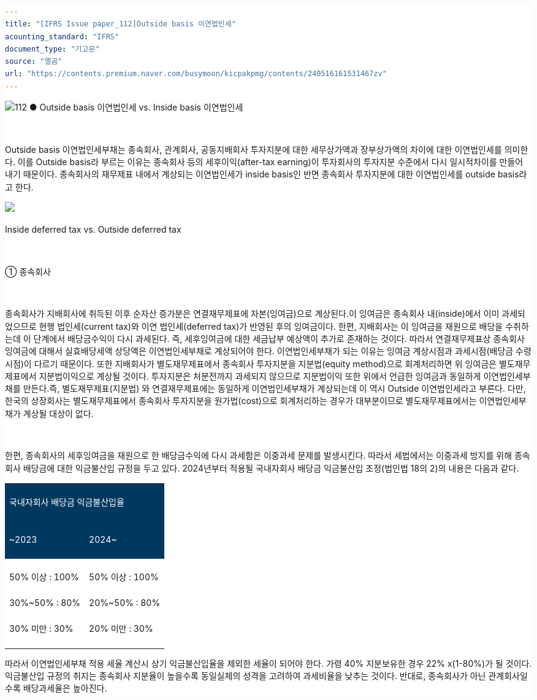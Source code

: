 ```yaml
---
title: "[IFRS Issue paper_112]Outside basis 이연법인세"
acounting_standard: "IFRS"
document_type: "기고문"
source: "엘곰"
url: "https://contents.premium.naver.com/busymoon/kicpakpmg/contents/240516161531467zv"
---
```

![](https://n2.news.naver.com/l.gif?type=content)112 ● Outside basis 이연법인세 vs. Inside basis 이연법인세

​

Outside basis 이연법인세부채는 종속회사, 관계회사, 공동지배회사 투자지분에 대한 세무상가액과 장부상가액의 차이에 대한 이연법인세를 의미한다. 이를 Outside basis라 부르는 이유는 종속회사 등의 세후이익(after-tax earning)이 투자회사의 투자지분 수준에서 다시 일시적차이를 만들어 내기 때문이다. 종속회사의 재무제표 내에서 계상되는 이연법인세가 inside basis인 반면 종속회사 투자지분에 대한 이연법인세를 outside basis라고 한다.

![](https://dthumb-phinf.pstatic.net/dthumb?src=%22https://postfiles.pstatic.net/MjAyNDA0MjRfMTgw/MDAxNzEzOTMzNjMyODQy.CsImwTn3zWIlsdRB08dI7c726I_htgWTegN1V-Dbx8gg.5Rn6BYUH18gGTRynjO_z4It_Qw0GgFkJmJhB9YDRL8wg.PNG/image.png?type=w773%22&service=scs&type=w800)

Inside deferred tax vs. Outside deferred tax

​

① 종속회사

​

종속회사가 지배회사에 취득된 이후 순자산 증가분은 연결재무제표에 자본(잉여금)으로 계상된다.이 잉여금은 종속회사 내(inside)에서 이미 과세되었으므로 현행 법인세(current tax)와 이연 법인세(deferred tax)가 반영된 후의 잉여금이다. 한편, 지배회사는 이 잉여금을 재원으로 배당을 수취하는데 이 단계에서 배당금수익이 다시 과세된다. 즉, 세후잉여금에 대한 세금납부 예상액이 추가로 존재하는 것이다. 따라서 연결재무제표상 종속회사 잉여금에 대해서 실효배당세액 상당액은 이연법인세부채로 계상되어야 한다. 이연법인세부채가 되는 이유는 잉여금 계상시점과 과세시점(배당금 수령시점)이 다르기 때문이다. 또한 지배회사가 별도재무제표에서 종속회사 투자지분을 지분법(equity method)으로 회계처리하면 위 잉여금은 별도재무제표에서 지분법이익으로 계상될 것이다. 투자지분은 처분전까지 과세되지 않으므로 지분법이익 또한 위에서 언급한 잉여금과 동일하게 이연법인세부채를 만든다.즉, 별도재무제표(지분법) 와 연결재무제표에는 동일하게 이연법인세부채가 계상되는데 이 역시 Outside 이연법인세라고 부른다. 다만, 한국의 상장회사는 별도재무제표에서 종속회사 투자지분을 원가법(cost)으로 회계처리하는 경우가 대부분이므로 별도재무제표에서는 이연법인세부채가 계상될 대상이 없다.

​

한편, 종속회사의 세후잉여금을 재원으로 한 배당금수익에 다시 과세함은 이중과세 문제를 발생시킨다. 따라서 세법에서는 이중과세 방지를 위해 종속회사 배당금에 대한 익금불산입 규정을 두고 있다. 2024년부터 적용될 국내자회사 배당금 익금불산입 조정(법인법 18의 2)의 내용은 다음과 같다.

<table style=""><tbody><tr><td colspan="2" rowspan="1" style="width: 100.0%; height: 21.5px;  background-color: #003960;"><div><p style="line-height:2.0;"><span style="color:#ffffff;">국내자회사 배당금 익금불산입율</span></p></div></td></tr><tr><td colspan="1" rowspan="1" style="width: 50.0%; height: 21.5px;  background-color: #003960;"><div><p style="line-height:2.0;"><span style="color:#ffffff;">~2023</span></p></div></td><td colspan="1" rowspan="1" style="width: 50.0%; height: 21.5px;  background-color: #003960;"><div><p style="line-height:2.0;"><span style="color:#ffffff;">2024~</span></p></div></td></tr><tr><td colspan="1" rowspan="1" style="width: 50.0%; height: 43.0px;  "><div><p style="line-height:2.0;"><span style="">50% 이상 : 100%</span></p></div><div><p style="line-height:2.0;"><span style="">30%~50% : 80%</span></p></div><div><p style="line-height:2.0;"><span style="">30% 미만 : 30%</span></p></div></td><td colspan="1" rowspan="1" style="width: 50.0%; height: 43.0px;  "><div><p style="line-height:2.0;"><span style="">50% 이상 : 100%</span></p></div><div><p style="line-height:2.0;"><span style="">20%~50% : 80%</span></p></div><div><p style="line-height:2.0;"><span style="">20% 미만 : 30%</span></p></div></td></tr></tbody></table>

따라서 이연법인세부채 적용 세율 계산시 상기 익금불산입율을 제외한 세율이 되어야 한다. 가령 40% 지분보유한 경우 22% x(1-80%)가 될 것이다. 익금불산입 규정의 취지는 종속회사 지분율이 높을수록 동일실체의 성격을 고려하여 과세비율을 낮추는 것이다. 반대로, 종속회사가 아닌 관계회사일수록 배당과세율은 높아진다.
